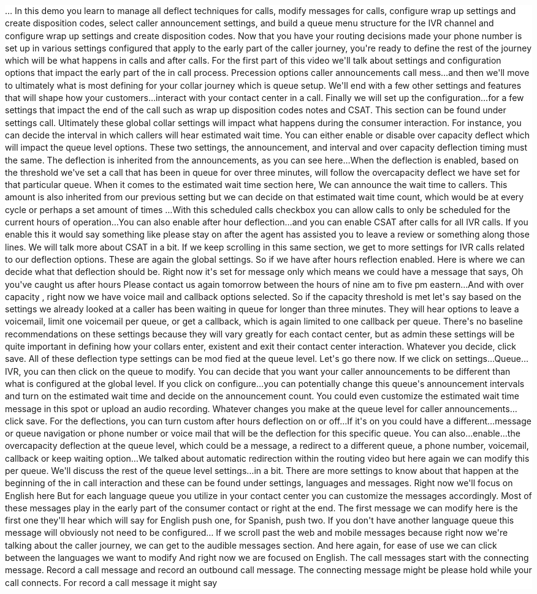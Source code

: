 … In this demo you learn to manage all deflect techniques for calls, modify messages for calls, configure wrap up settings and create disposition codes, select caller announcement settings, and build a queue menu structure for the IVR channel and configure wrap up settings and create disposition codes. Now that you have your routing decisions made your phone number is set up in various settings configured that apply to the early part of the caller journey, you're ready to define the rest of the journey which will be what happens in calls and after calls. For the first part of this video we'll talk about settings and configuration options that impact the early part of the in call process. Precession options caller announcements call mess…and then we'll move to ultimately what is most defining for your collar journey which is queue setup. We'll end with a few other settings and features that will shape how your customers…interact with your contact center in a call. Finally we will set up the configuration…for a few settings that impact the end of the call such as wrap up disposition codes notes and CSAT. This section can be found under settings call. Ultimately these global collar settings will impact what happens during the consumer interaction. For instance, you can decide the interval in which callers will hear estimated wait time. You can either enable or disable over capacity deflect which will impact the queue level options. These two settings, the announcement, and interval and over capacity deflection timing must the same. The deflection is inherited from the announcements, as you can see here…When the deflection is enabled, based on the threshold we've set a call that has been in queue for over three minutes, will follow the overcapacity deflect we have set for that particular queue. When it comes to the estimated wait time section here, We can announce the wait time to callers. This amount is also inherited from our previous setting but we can decide on that estimated wait time count, which would be at every cycle or perhaps a set amount of times …With this scheduled calls checkbox you can allow calls to only be scheduled for the current hours of operation…You can also enable after hour deflection…and you can enable CSAT after calls for all IVR calls. If you enable this it would say something like please stay on after the agent has assisted you to leave a review or something along those lines. We will talk more about CSAT in a bit. If we keep scrolling in this same section, we get to more settings for IVR calls related to our deflection options. These are again the global settings. So if we have after hours reflection enabled. Here is where we can decide what that deflection should be. Right now it's set for message only which means we could have a message that says, Oh you've caught us after hours Please contact us again tomorrow between the hours of nine am to five pm eastern…And with over capacity , right now we have voice mail and callback options selected. So if the capacity threshold is met let's say based on the settings we already looked at a caller has been waiting in queue for longer than three minutes. They will hear options to leave a voicemail, limit one voicemail per queue, or get a callback, which is again limited to one callback per queue. There's no baseline recommendations on these settings because they will vary greatly for each contact center, but as admin these settings will be quite important in defining how your collars enter, existent and exit their contact center interaction. Whatever you decide, click save. All of these deflection type settings can be mod fied at the queue level. Let's go there now. If we click on settings…Queue… IVR, you can then click on the queue to modify. You can decide that you want your caller announcements to be different than what is configured at the global level. If you click on configure…you can potentially change this queue's announcement intervals and turn on the estimated wait time and decide on the announcement count. You could even customize the estimated wait time message in this spot or upload an audio recording. Whatever changes you make at the queue level for caller announcements…click save. For the deflections, you can turn custom after hours deflection on or off…If it's on you could have a different…message or queue navigation or phone number or voice mail that will be the deflection for this specific queue. You can also…enable…the overcapacity deflection at the queue level, which could be a message, a redirect to a different queue, a phone number, voicemail, callback or keep waiting option…We talked about automatic redirection within the routing video but here again we can modify this per queue. We'll discuss the rest of the queue level settings…in a bit. There are more settings to know about that happen at the beginning of the in call interaction and these can be found under settings, languages and messages. Right now we'll focus on English here But for each language queue you utilize in your contact center you can customize the messages accordingly. Most of these messages play in the early part of the consumer contact or right at the end. The first message we can modify here is the first one they'll hear which will say for English push one, for Spanish, push two. If you don't have another language queue this message will obviously not need to be configured… If we scroll past the web and mobile messages because right now we're talking about the caller journey, we can get to the audible messages section. And here again, for ease of use we can click between the languages we want to modify And right now we are focused on English. The call messages start with the connecting message. Record a call message and record an outbound call message. The connecting message might be please hold while your call connects. For record a call message it might say